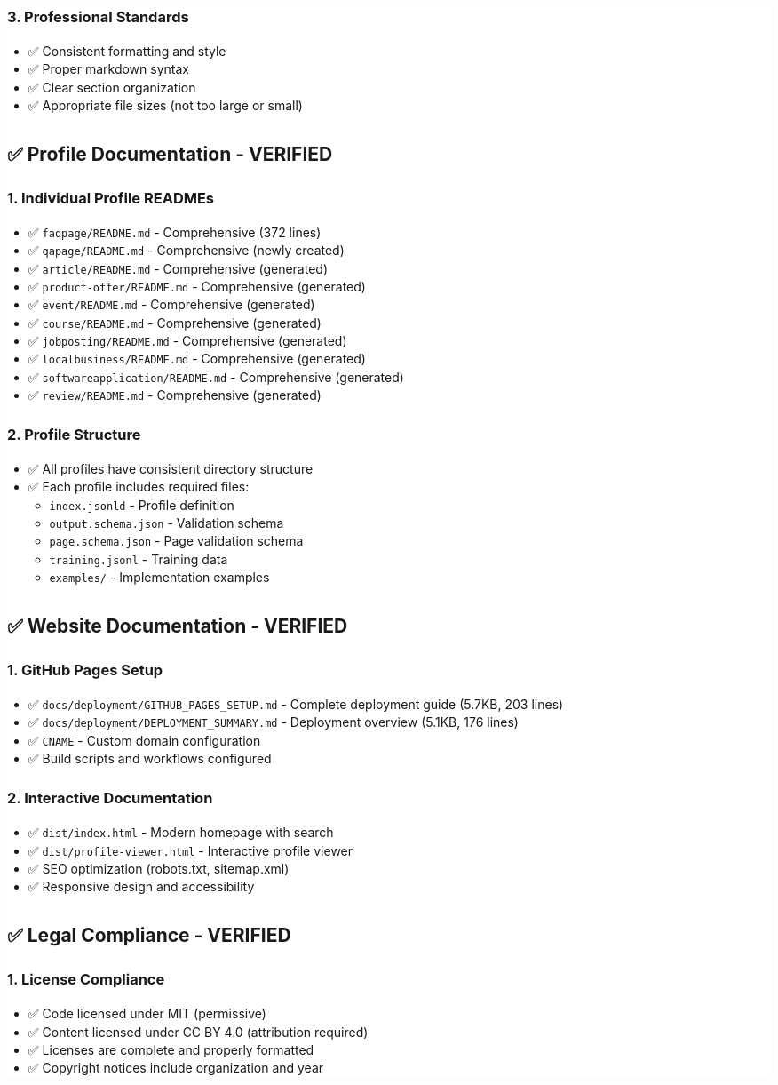 ### 3. **Professional Standards**
- ✅ Consistent formatting and style
- ✅ Proper markdown syntax
- ✅ Clear section organization
- ✅ Appropriate file sizes (not too large or small)

## ✅ **Profile Documentation - VERIFIED**

### 1. **Individual Profile READMEs**
- ✅ `faqpage/README.md` - Comprehensive (372 lines)
- ✅ `qapage/README.md` - Comprehensive (newly created)
- ✅ `article/README.md` - Comprehensive (generated)
- ✅ `product-offer/README.md` - Comprehensive (generated)
- ✅ `event/README.md` - Comprehensive (generated)
- ✅ `course/README.md` - Comprehensive (generated)
- ✅ `jobposting/README.md` - Comprehensive (generated)
- ✅ `localbusiness/README.md` - Comprehensive (generated)
- ✅ `softwareapplication/README.md` - Comprehensive (generated)
- ✅ `review/README.md` - Comprehensive (generated)

### 2. **Profile Structure**
- ✅ All profiles have consistent directory structure
- ✅ Each profile includes required files:
  - `index.jsonld` - Profile definition
  - `output.schema.json` - Validation schema
  - `page.schema.json` - Page validation schema
  - `training.jsonl` - Training data
  - `examples/` - Implementation examples

## ✅ **Website Documentation - VERIFIED**

### 1. **GitHub Pages Setup**
- ✅ `docs/deployment/GITHUB_PAGES_SETUP.md` - Complete deployment guide (5.7KB, 203 lines)
- ✅ `docs/deployment/DEPLOYMENT_SUMMARY.md` - Deployment overview (5.1KB, 176 lines)
- ✅ `CNAME` - Custom domain configuration
- ✅ Build scripts and workflows configured

### 2. **Interactive Documentation**
- ✅ `dist/index.html` - Modern homepage with search
- ✅ `dist/profile-viewer.html` - Interactive profile viewer
- ✅ SEO optimization (robots.txt, sitemap.xml)
- ✅ Responsive design and accessibility

## ✅ **Legal Compliance - VERIFIED**

### 1. **License Compliance**
- ✅ Code licensed under MIT (permissive)
- ✅ Content licensed under CC BY 4.0 (attribution required)
- ✅ Licenses are complete and properly formatted
- ✅ Copyright notices include organization and year
